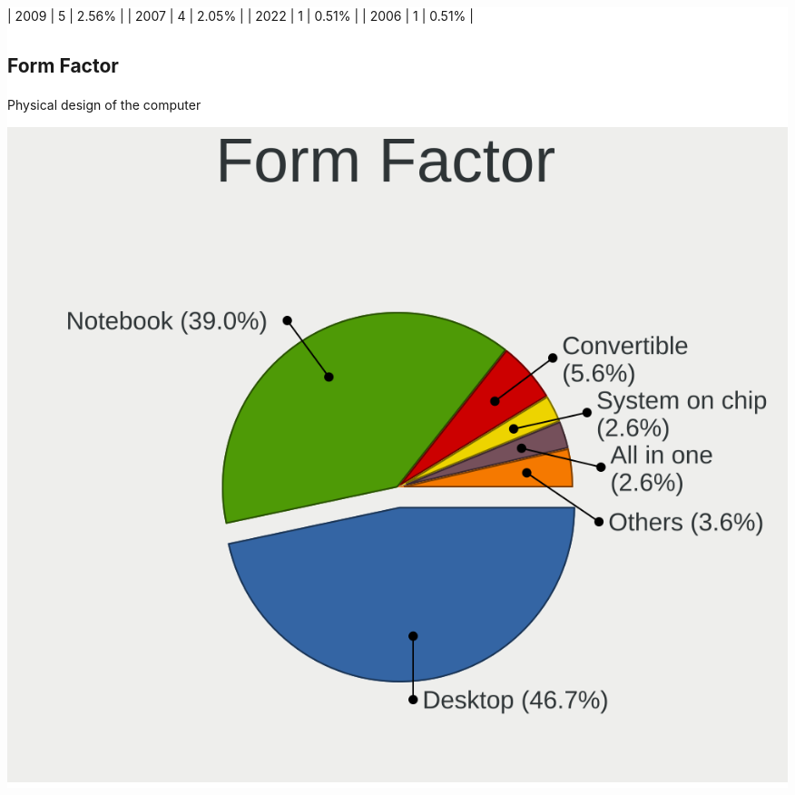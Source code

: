 | 2009    | 5         | 2.56%   |
| 2007    | 4         | 2.05%   |
| 2022    | 1         | 0.51%   |
| 2006    | 1         | 0.51%   |

Form Factor
-----------

Physical design of the computer

![Form Factor](./images/pie_chart/node_formfactor.svg)

